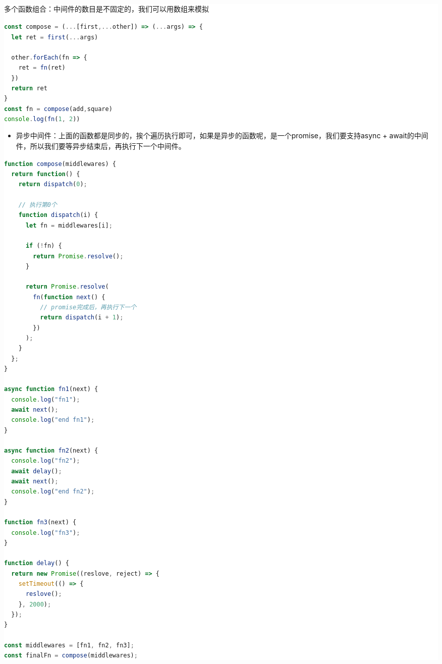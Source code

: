 多个函数组合：中间件的数目是不固定的，我们可以用数组来模拟
```js
const compose = (...[first,...other]) => (...args) => {
  let ret = first(...args)

  other.forEach(fn => {
    ret = fn(ret)
  })
  return ret
}
const fn = compose(add,square)
console.log(fn(1, 2))
```

- 异步中间件：上面的函数都是同步的，挨个遍历执行即可，如果是异步的函数呢，是一个promise，我们要支持async + await的中间件，所以我们要等异步结束后，再执行下一个中间件。
```js
function compose(middlewares) {
  return function() {
    return dispatch(0);

    // 执行第0个
    function dispatch(i) {
      let fn = middlewares[i];

      if (!fn) {
        return Promise.resolve();
      }

      return Promise.resolve(
        fn(function next() {
          // promise完成后，再执行下一个
          return dispatch(i + 1);
        })
      );
    }
  };
}

async function fn1(next) {
  console.log("fn1");
  await next();
  console.log("end fn1");
}

async function fn2(next) {
  console.log("fn2");
  await delay();
  await next();
  console.log("end fn2");
}

function fn3(next) {
  console.log("fn3");
}

function delay() {
  return new Promise((reslove, reject) => {
    setTimeout(() => {
      reslove();
    }, 2000);
  });
}

const middlewares = [fn1, fn2, fn3];
const finalFn = compose(middlewares);
```